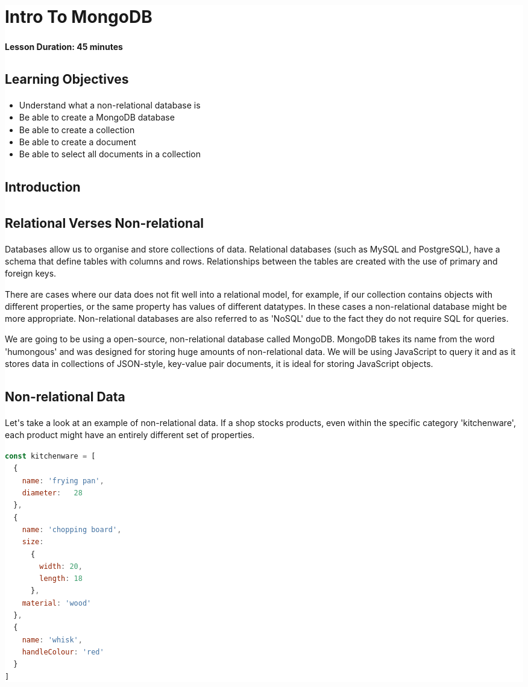 # Intro To MongoDB

**Lesson Duration: 45 minutes**

## Learning Objectives
- Understand what a non-relational database is
- Be able to create a MongoDB database
- Be able to create a collection
- Be able to create a document
- Be able to select all documents in a collection

## Introduction

## Relational Verses Non-relational

Databases allow us to organise and store collections of data. Relational databases (such as MySQL and PostgreSQL), have a schema that define tables with columns and rows. Relationships between the tables are created with the use of primary and foreign keys.

There are cases where our data does not fit well into a relational model, for example, if our collection contains objects with different properties, or the same property has values of different datatypes. In these cases a non-relational database might be more appropriate. Non-relational databases are also referred to as 'NoSQL' due to the fact they do not require SQL for queries.

We are going to be using a open-source, non-relational database called MongoDB. MongoDB takes its name from the word 'humongous' and was designed for storing huge amounts of non-relational data. We will be using JavaScript to query it and as it stores data in collections of JSON-style, key-value pair documents, it is ideal for storing JavaScript objects.

## Non-relational Data

Let's take a look at an example of non-relational data. If a shop stocks products, even within the specific category 'kitchenware', each product might have an entirely different set of properties.

```js
const kitchenware = [
  {
    name: 'frying pan',
    diameter:	28
  },
  {
    name: 'chopping board',
    size:
      {
        width: 20,
        length: 18
      },
    material: 'wood'
  },
  {
    name: 'whisk',
    handleColour: 'red'
  }
]
```
